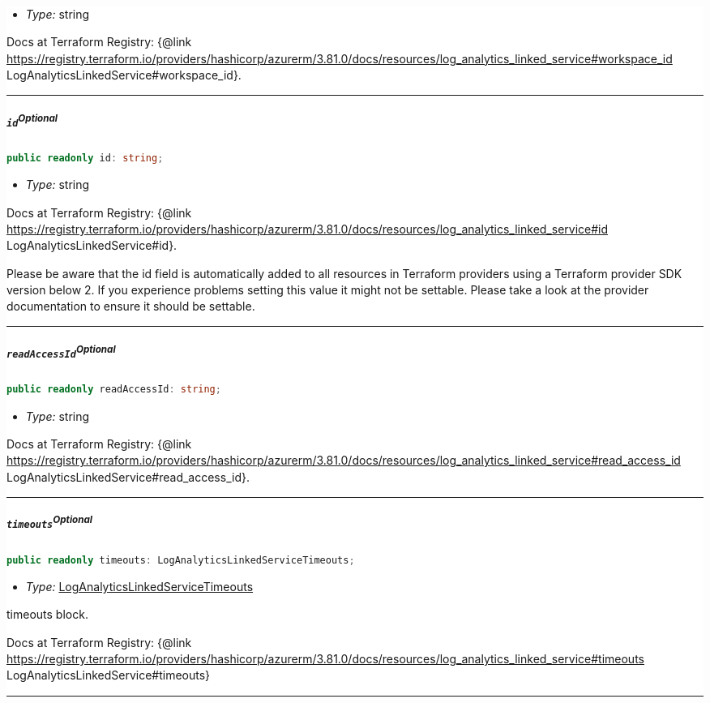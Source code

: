 - *Type:* string

Docs at Terraform Registry: {@link https://registry.terraform.io/providers/hashicorp/azurerm/3.81.0/docs/resources/log_analytics_linked_service#workspace_id LogAnalyticsLinkedService#workspace_id}.

---

##### `id`<sup>Optional</sup> <a name="id" id="@cdktf/provider-azurerm.logAnalyticsLinkedService.LogAnalyticsLinkedServiceConfig.property.id"></a>

```typescript
public readonly id: string;
```

- *Type:* string

Docs at Terraform Registry: {@link https://registry.terraform.io/providers/hashicorp/azurerm/3.81.0/docs/resources/log_analytics_linked_service#id LogAnalyticsLinkedService#id}.

Please be aware that the id field is automatically added to all resources in Terraform providers using a Terraform provider SDK version below 2.
If you experience problems setting this value it might not be settable. Please take a look at the provider documentation to ensure it should be settable.

---

##### `readAccessId`<sup>Optional</sup> <a name="readAccessId" id="@cdktf/provider-azurerm.logAnalyticsLinkedService.LogAnalyticsLinkedServiceConfig.property.readAccessId"></a>

```typescript
public readonly readAccessId: string;
```

- *Type:* string

Docs at Terraform Registry: {@link https://registry.terraform.io/providers/hashicorp/azurerm/3.81.0/docs/resources/log_analytics_linked_service#read_access_id LogAnalyticsLinkedService#read_access_id}.

---

##### `timeouts`<sup>Optional</sup> <a name="timeouts" id="@cdktf/provider-azurerm.logAnalyticsLinkedService.LogAnalyticsLinkedServiceConfig.property.timeouts"></a>

```typescript
public readonly timeouts: LogAnalyticsLinkedServiceTimeouts;
```

- *Type:* <a href="#@cdktf/provider-azurerm.logAnalyticsLinkedService.LogAnalyticsLinkedServiceTimeouts">LogAnalyticsLinkedServiceTimeouts</a>

timeouts block.

Docs at Terraform Registry: {@link https://registry.terraform.io/providers/hashicorp/azurerm/3.81.0/docs/resources/log_analytics_linked_service#timeouts LogAnalyticsLinkedService#timeouts}

---